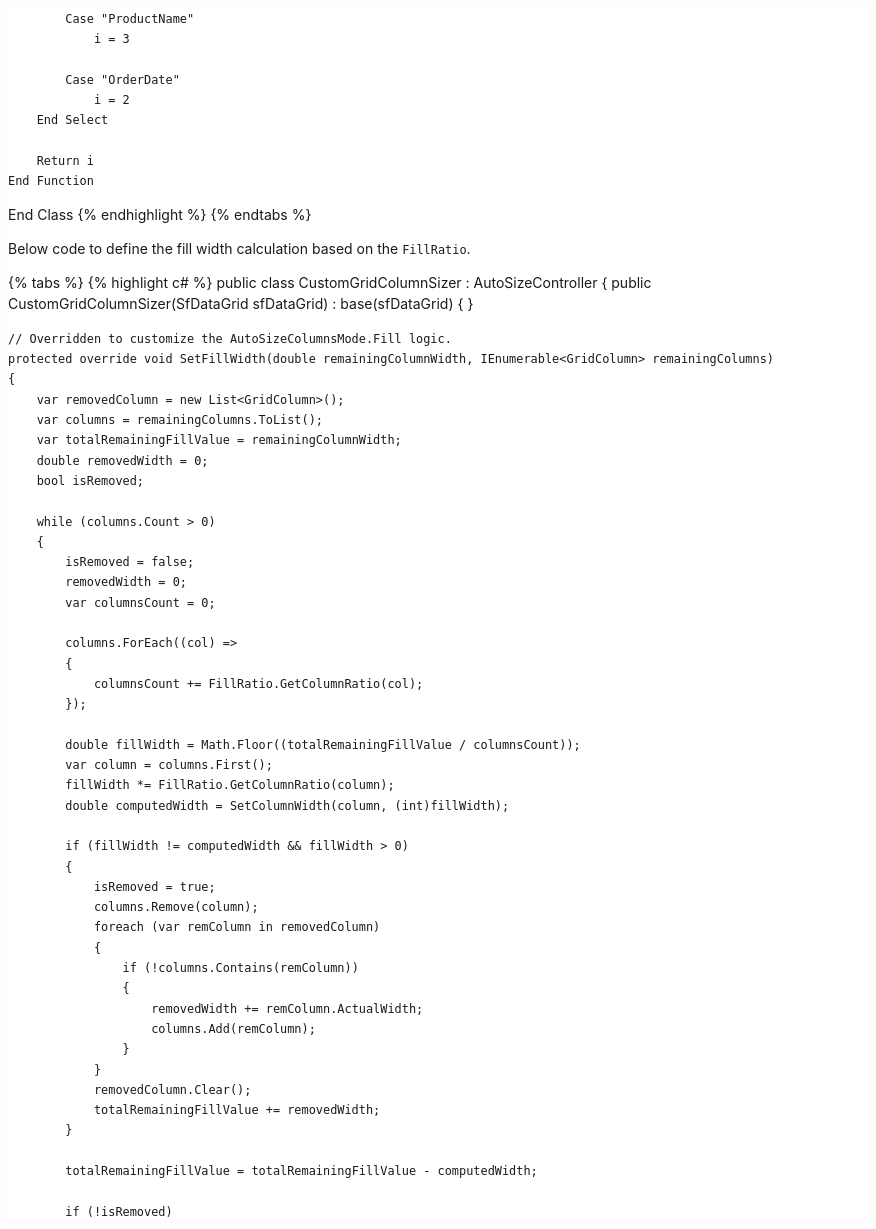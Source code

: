 			Case "ProductName"
				i = 3

			Case "OrderDate"
				i = 2
		End Select

		Return i
	End Function
End Class
{% endhighlight %}
{% endtabs %}

Below code to define the fill width calculation based on the `FillRatio`.

{% tabs %}
{% highlight c# %}
public class CustomGridColumnSizer : AutoSizeController
{
    public CustomGridColumnSizer(SfDataGrid sfDataGrid)
        : base(sfDataGrid)
    {    }

    // Overridden to customize the AutoSizeColumnsMode.Fill logic.
    protected override void SetFillWidth(double remainingColumnWidth, IEnumerable<GridColumn> remainingColumns)
    {
        var removedColumn = new List<GridColumn>();
        var columns = remainingColumns.ToList();
        var totalRemainingFillValue = remainingColumnWidth;
        double removedWidth = 0;
        bool isRemoved;

        while (columns.Count > 0)
        {
            isRemoved = false;
            removedWidth = 0;
            var columnsCount = 0;

            columns.ForEach((col) =>
            {
                columnsCount += FillRatio.GetColumnRatio(col);
            });

            double fillWidth = Math.Floor((totalRemainingFillValue / columnsCount));
            var column = columns.First();
            fillWidth *= FillRatio.GetColumnRatio(column);
            double computedWidth = SetColumnWidth(column, (int)fillWidth);

            if (fillWidth != computedWidth && fillWidth > 0)
            {
                isRemoved = true;
                columns.Remove(column);
                foreach (var remColumn in removedColumn)
                {
                    if (!columns.Contains(remColumn))
                    {
                        removedWidth += remColumn.ActualWidth;
                        columns.Add(remColumn);
                    }
                }
                removedColumn.Clear();
                totalRemainingFillValue += removedWidth;
            }

            totalRemainingFillValue = totalRemainingFillValue - computedWidth;

            if (!isRemoved)